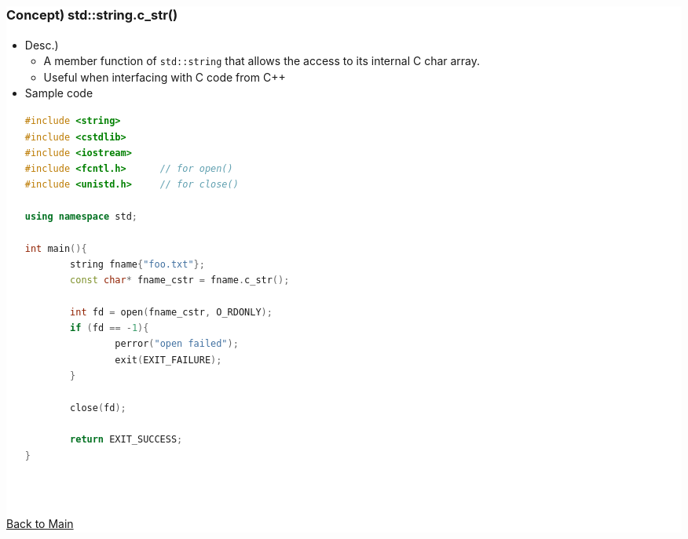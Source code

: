  ### Concept) std::string.c_str()
  - Desc.)
    - A member function of `std::string` that allows the access to its internal C char array.
    - Useful when interfacing with C code from C++
  - Sample code
    ```cpp
    #include <string>
    #include <cstdlib>
    #include <iostream>
    #include <fcntl.h>      // for open()
    #include <unistd.h>     // for close()
  
    using namespace std;
  
    int main(){
            string fname{"foo.txt"};
            const char* fname_cstr = fname.c_str();
  
            int fd = open(fname_cstr, O_RDONLY);
            if (fd == -1){
                    perror("open failed");
                    exit(EXIT_FAILURE);
            }
  
            close(fd);
  
            return EXIT_SUCCESS;
    }     
    ```

  <br><br>

  [Back to Main](../main.md)